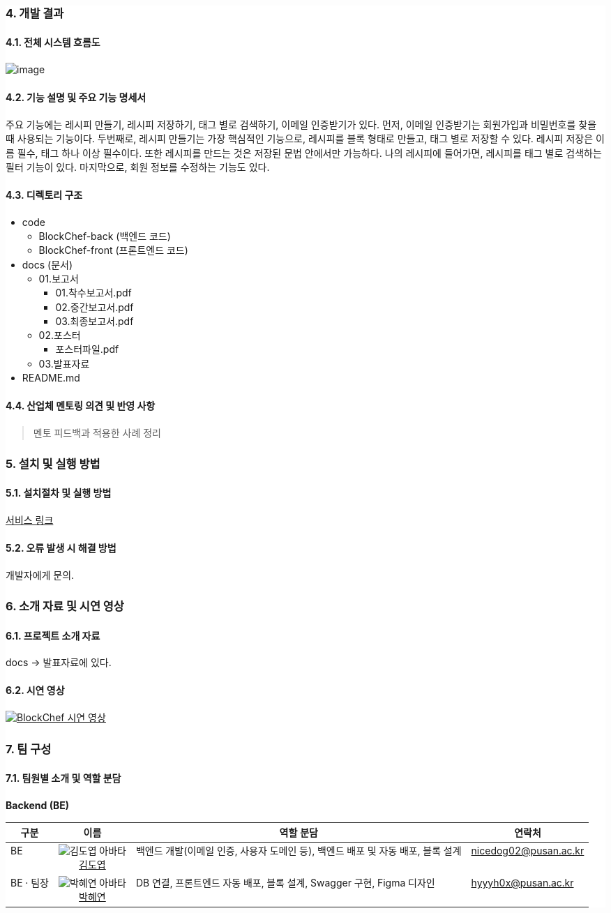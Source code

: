 ### 4. 개발 결과
#### 4.1. 전체 시스템 흐름도
<img width="600" alt="image" src="https://github.com/user-attachments/assets/506d4aca-696c-4f7b-b7a6-0f4eeb221b39" />

#### 4.2. 기능 설명 및 주요 기능 명세서
주요 기능에는 레시피 만들기, 레시피 저장하기, 태그 별로 검색하기, 이메일 인증받기가 있다. 먼저, 이메일 인증받기는 회원가입과 비밀번호를 찾을 때 사용되는 기능이다. 두번째로, 레시피 만들기는 가장 핵심적인 기능으로, 레시피를 블록 형태로 만들고, 태그 별로 저장할 수 있다. 레시피 저장은 이름 필수, 태그 하나 이상 필수이다. 또한 레시피를 만드는 것은 저장된 문법 안에서만 가능하다. 나의 레시피에 들어가면, 레시피를 태그 별로 검색하는 필터 기능이 있다. 마지막으로, 회원 정보를 수정하는 기능도 있다.

#### 4.3. 디렉토리 구조
- code  
  - BlockChef-back  (백엔드 코드)  
  - BlockChef-front (프론트엔드 코드)  
- docs (문서)
  - 01.보고서  
    - 01.착수보고서.pdf  
    - 02.중간보고서.pdf  
    - 03.최종보고서.pdf  
  - 02.포스터  
    - 포스터파일.pdf  
  - 03.발표자료  
- README.md 

#### 4.4. 산업체 멘토링 의견 및 반영 사항
> 멘토 피드백과 적용한 사례 정리

### 5. 설치 및 실행 방법
#### 5.1. 설치절차 및 실행 방법
[서비스 링크](https://blockchef-front.netlify.app/)

#### 5.2. 오류 발생 시 해결 방법
개발자에게 문의. 

### 6. 소개 자료 및 시연 영상
#### 6.1. 프로젝트 소개 자료
docs -> 발표자료에 있다.

#### 6.2. 시연 영상
[![BlockChef 시연 영상](http://img.youtube.com/vi/uQxJopbJNZc?si=yt5GdTi6_bb556FI/0.jpg)](https://youtu.be/uQxJopbJNZc?si=yt5GdTi6_bb556FI)

### 7. 팀 구성
#### 7.1. 팀원별 소개 및 역할 분담

**Backend (BE)**

| 구분 | 이름 | 역할 분담 | 연락처 |
|---|---|---|---|
| BE | <div align="center"><img src="https://avatars.githubusercontent.com/u/127001462?v=4" width="80" alt="김도엽 아바타"></br>[김도엽](https://github.com/Doyeop-02) </div>| 백엔드 개발(이메일 인증, 사용자 도메인 등), 백엔드 배포 및 자동 배포, 블록 설계 | nicedog02@pusan.ac.kr |
| BE · 팀장 | <div align="center"><img src="https://avatars.githubusercontent.com/u/141637975?v=4" width="80" alt="박혜연 아바타"></br>[박혜연](https://github.com/hyyyh0x) </div>| DB 연결, 프론트엔드 자동 배포, 블록 설계, Swagger 구현, Figma 디자인 | hyyyh0x@pusan.ac.kr |
